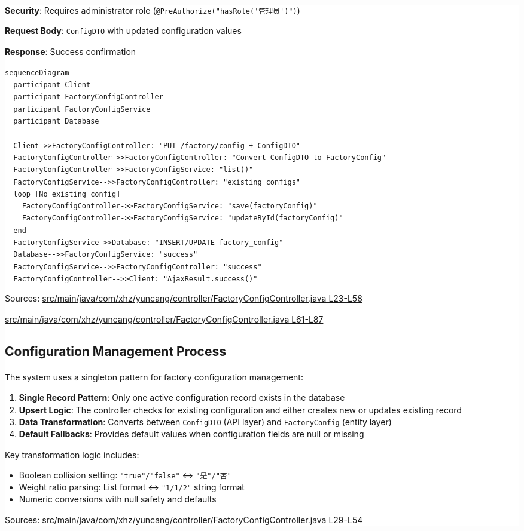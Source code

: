 **Security**: Requires administrator role (`@PreAuthorize("hasRole('管理员')")`)

**Request Body**: `ConfigDTO` with updated configuration values

**Response**: Success confirmation

```mermaid
sequenceDiagram
  participant Client
  participant FactoryConfigController
  participant FactoryConfigService
  participant Database

  Client->>FactoryConfigController: "PUT /factory/config + ConfigDTO"
  FactoryConfigController->>FactoryConfigController: "Convert ConfigDTO to FactoryConfig"
  FactoryConfigController->>FactoryConfigService: "list()"
  FactoryConfigService-->>FactoryConfigController: "existing configs"
  loop [No existing config]
    FactoryConfigController->>FactoryConfigService: "save(factoryConfig)"
    FactoryConfigController->>FactoryConfigService: "updateById(factoryConfig)"
  end
  FactoryConfigService->>Database: "INSERT/UPDATE factory_config"
  Database-->>FactoryConfigService: "success"
  FactoryConfigService-->>FactoryConfigController: "success"
  FactoryConfigController-->>Client: "AjaxResult.success()"
```

Sources: [src/main/java/com/xhz/yuncang/controller/FactoryConfigController.java L23-L58](https://github.com/yanzhe-Xiao/yuncang/blob/a4a28616/src/main/java/com/xhz/yuncang/controller/FactoryConfigController.java#L23-L58)

 [src/main/java/com/xhz/yuncang/controller/FactoryConfigController.java L61-L87](https://github.com/yanzhe-Xiao/yuncang/blob/a4a28616/src/main/java/com/xhz/yuncang/controller/FactoryConfigController.java#L61-L87)

## Configuration Management Process

The system uses a singleton pattern for factory configuration management:

1. **Single Record Pattern**: Only one active configuration record exists in the database
2. **Upsert Logic**: The controller checks for existing configuration and either creates new or updates existing record
3. **Data Transformation**: Converts between `ConfigDTO` (API layer) and `FactoryConfig` (entity layer)
4. **Default Fallbacks**: Provides default values when configuration fields are null or missing

Key transformation logic includes:

* Boolean collision setting: `"true"/"false"` ↔ `"是"/"否"`
* Weight ratio parsing: List format ↔ `"1/1/2"` string format
* Numeric conversions with null safety and defaults

Sources: [src/main/java/com/xhz/yuncang/controller/FactoryConfigController.java L29-L54](https://github.com/yanzhe-Xiao/yuncang/blob/a4a28616/src/main/java/com/xhz/yuncang/controller/FactoryConfigController.java#L29-L54)
